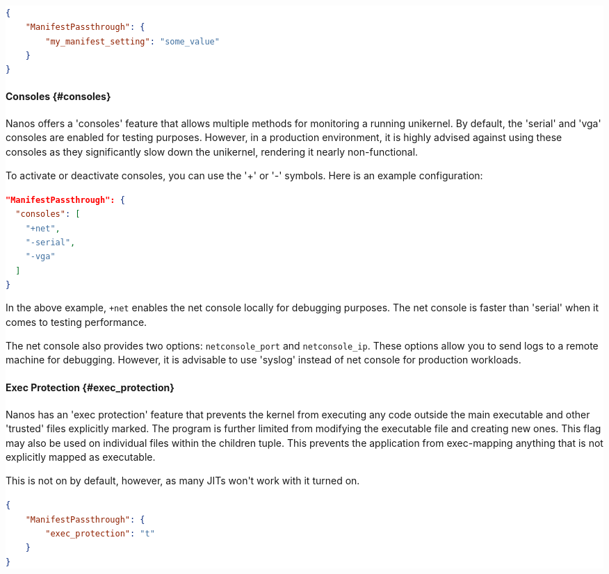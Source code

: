 ```json
{
    "ManifestPassthrough": {
        "my_manifest_setting": "some_value"
    }
}
```

#### Consoles {#consoles}

Nanos offers a 'consoles' feature that allows multiple methods for monitoring a running unikernel.
By default, the 'serial' and 'vga' consoles are enabled for testing purposes. However, in a production
environment, it is highly advised against using these consoles as they significantly slow down the unikernel,
rendering it nearly non-functional.

To activate or deactivate consoles, you can use the '+' or '-' symbols. Here is an example configuration:

```json
"ManifestPassthrough": {
  "consoles": [
    "+net",
    "-serial",
    "-vga"
  ]
}
```

In the above example, `+net` enables the net console locally for debugging purposes. The net console
is faster than 'serial' when it comes to testing performance.

The net console also provides two options: `netconsole_port` and `netconsole_ip`. These options allow
you to send logs to a remote machine for debugging. However, it is advisable to use 'syslog' instead
of net console for production workloads.

#### Exec Protection {#exec_protection}

Nanos has an 'exec protection' feature that prevents the kernel from
executing any code outside the main executable and other 'trusted' files
explicitly marked. The program is further limited from modifying the
executable file and creating new ones. This flag may also be used on
individual files within the children tuple. This prevents the
application from exec-mapping anything that is not explicitly mapped as
executable.

This is not on by default, however, as many JITs won't work with it
turned on.

```json
{
    "ManifestPassthrough": {
        "exec_protection": "t"
    }
}
```
